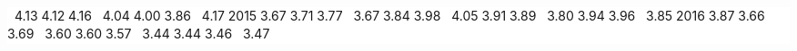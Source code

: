 <td style='background-color: #f7f7f7;' colspan='1'>&nbsp;</td>
<td style='padding-left: .5em; padding-right: .1em; background-color: #f7f7f7; text-align: right;'> 4.13</td>
<td style='padding-left: .5em; padding-right: .1em; background-color: #f7f7f7; text-align: right;'> 4.12</td>
<td style='padding-left: .5em; padding-right: .1em; background-color: #f7f7f7; text-align: right;'> 4.16</td>
<td style='background-color: #f7f7f7;' colspan='1'>&nbsp;</td>
<td style='padding-left: .5em; padding-right: .1em; background-color: #f7f7f7; text-align: right;'> 4.04</td>
<td style='padding-left: .5em; padding-right: .1em; background-color: #f7f7f7; text-align: right;'> 4.00</td>
<td style='padding-left: .5em; padding-right: .1em; background-color: #f7f7f7; text-align: right;'> 3.86</td>
<td style='background-color: #f7f7f7;' colspan='1'>&nbsp;</td>
<td style='padding-left: .5em; padding-right: .1em; background-color: #f7f7f7; text-align: right;'> 4.17</td>
</tr>
<tr>
<td style='text-align: left;'>2015</td>
<td style='padding-left: .5em; padding-right: .1em; text-align: right;'> 3.67</td>
<td style='padding-left: .5em; padding-right: .1em; text-align: right;'> 3.71</td>
<td style='padding-left: .5em; padding-right: .1em; text-align: right;'> 3.77</td>
<td style='' colspan='1'>&nbsp;</td>
<td style='padding-left: .5em; padding-right: .1em; text-align: right;'> 3.67</td>
<td style='padding-left: .5em; padding-right: .1em; text-align: right;'> 3.84</td>
<td style='padding-left: .5em; padding-right: .1em; text-align: right;'> 3.98</td>
<td style='' colspan='1'>&nbsp;</td>
<td style='padding-left: .5em; padding-right: .1em; text-align: right;'> 4.05</td>
<td style='padding-left: .5em; padding-right: .1em; text-align: right;'> 3.91</td>
<td style='padding-left: .5em; padding-right: .1em; text-align: right;'> 3.89</td>
<td style='' colspan='1'>&nbsp;</td>
<td style='padding-left: .5em; padding-right: .1em; text-align: right;'> 3.80</td>
<td style='padding-left: .5em; padding-right: .1em; text-align: right;'> 3.94</td>
<td style='padding-left: .5em; padding-right: .1em; text-align: right;'> 3.96</td>
<td style='' colspan='1'>&nbsp;</td>
<td style='padding-left: .5em; padding-right: .1em; text-align: right;'> 3.85</td>
</tr>
<tr style='background-color: #f7f7f7;'>
<td style='background-color: #f7f7f7; border-bottom: 2px solid grey; text-align: left;'>2016</td>
<td style='padding-left: .5em; padding-right: .1em; background-color: #f7f7f7; border-bottom: 2px solid grey; text-align: right;'> 3.87</td>
<td style='padding-left: .5em; padding-right: .1em; background-color: #f7f7f7; border-bottom: 2px solid grey; text-align: right;'> 3.66</td>
<td style='padding-left: .5em; padding-right: .1em; background-color: #f7f7f7; border-bottom: 2px solid grey; text-align: right;'> 3.69</td>
<td style='background-color: #f7f7f7; border-bottom: 2px solid grey;' colspan='1'>&nbsp;</td>
<td style='padding-left: .5em; padding-right: .1em; background-color: #f7f7f7; border-bottom: 2px solid grey; text-align: right;'> 3.60</td>
<td style='padding-left: .5em; padding-right: .1em; background-color: #f7f7f7; border-bottom: 2px solid grey; text-align: right;'> 3.60</td>
<td style='padding-left: .5em; padding-right: .1em; background-color: #f7f7f7; border-bottom: 2px solid grey; text-align: right;'> 3.57</td>
<td style='background-color: #f7f7f7; border-bottom: 2px solid grey;' colspan='1'>&nbsp;</td>
<td style='padding-left: .5em; padding-right: .1em; background-color: #f7f7f7; border-bottom: 2px solid grey; text-align: right;'> 3.44</td>
<td style='padding-left: .5em; padding-right: .1em; background-color: #f7f7f7; border-bottom: 2px solid grey; text-align: right;'> 3.44</td>
<td style='padding-left: .5em; padding-right: .1em; background-color: #f7f7f7; border-bottom: 2px solid grey; text-align: right;'> 3.46</td>
<td style='background-color: #f7f7f7; border-bottom: 2px solid grey;' colspan='1'>&nbsp;</td>
<td style='padding-left: .5em; padding-right: .1em; background-color: #f7f7f7; border-bottom: 2px solid grey; text-align: right;'> 3.47</td>
